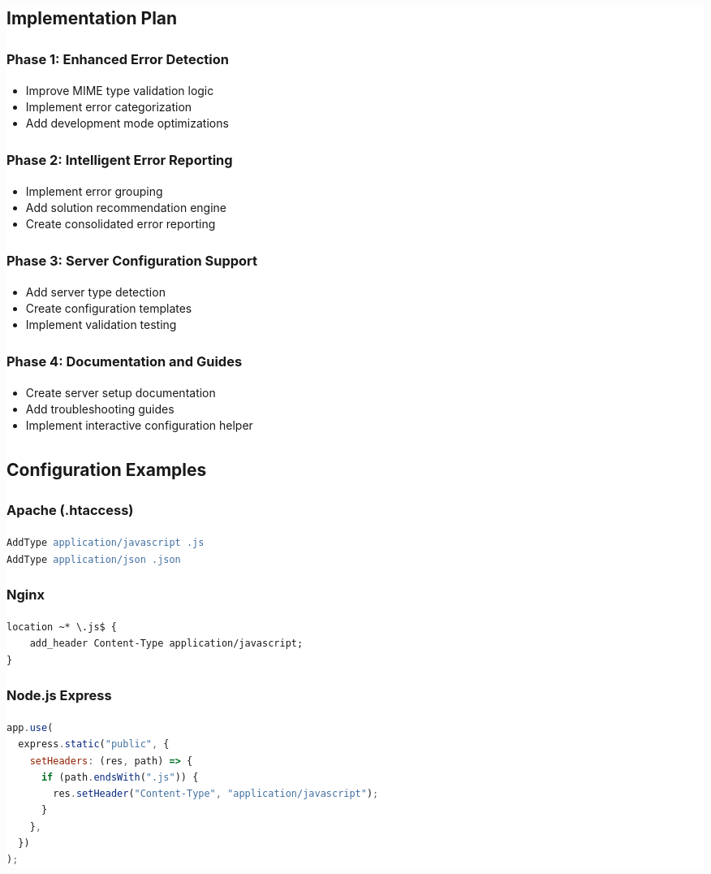 ## Implementation Plan

### Phase 1: Enhanced Error Detection

- Improve MIME type validation logic
- Implement error categorization
- Add development mode optimizations

### Phase 2: Intelligent Error Reporting

- Implement error grouping
- Add solution recommendation engine
- Create consolidated error reporting

### Phase 3: Server Configuration Support

- Add server type detection
- Create configuration templates
- Implement validation testing

### Phase 4: Documentation and Guides

- Create server setup documentation
- Add troubleshooting guides
- Implement interactive configuration helper

## Configuration Examples

### Apache (.htaccess)

```apache
AddType application/javascript .js
AddType application/json .json
```

### Nginx

```nginx
location ~* \.js$ {
    add_header Content-Type application/javascript;
}
```

### Node.js Express

```javascript
app.use(
  express.static("public", {
    setHeaders: (res, path) => {
      if (path.endsWith(".js")) {
        res.setHeader("Content-Type", "application/javascript");
      }
    },
  })
);
```
